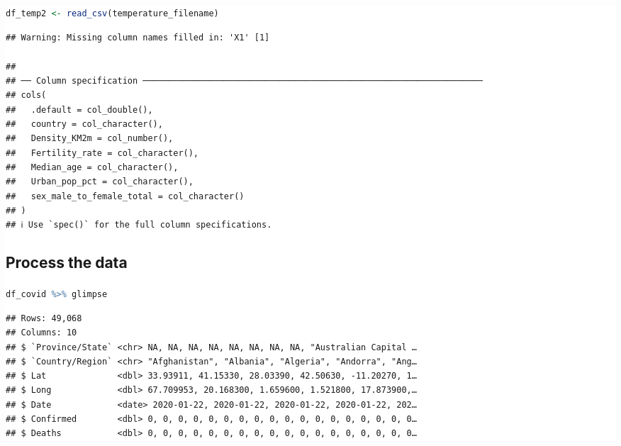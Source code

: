 ``` r
df_temp2 <- read_csv(temperature_filename)
```

    ## Warning: Missing column names filled in: 'X1' [1]

    ## 
    ## ── Column specification ───────────────────────────────────────────────────────────────────
    ## cols(
    ##   .default = col_double(),
    ##   country = col_character(),
    ##   Density_KM2m = col_number(),
    ##   Fertility_rate = col_character(),
    ##   Median_age = col_character(),
    ##   Urban_pop_pct = col_character(),
    ##   sex_male_to_female_total = col_character()
    ## )
    ## ℹ Use `spec()` for the full column specifications.

## Process the data

``` r
df_covid %>% glimpse
```

    ## Rows: 49,068
    ## Columns: 10
    ## $ `Province/State` <chr> NA, NA, NA, NA, NA, NA, NA, NA, "Australian Capital …
    ## $ `Country/Region` <chr> "Afghanistan", "Albania", "Algeria", "Andorra", "Ang…
    ## $ Lat              <dbl> 33.93911, 41.15330, 28.03390, 42.50630, -11.20270, 1…
    ## $ Long             <dbl> 67.709953, 20.168300, 1.659600, 1.521800, 17.873900,…
    ## $ Date             <date> 2020-01-22, 2020-01-22, 2020-01-22, 2020-01-22, 202…
    ## $ Confirmed        <dbl> 0, 0, 0, 0, 0, 0, 0, 0, 0, 0, 0, 0, 0, 0, 0, 0, 0, 0…
    ## $ Deaths           <dbl> 0, 0, 0, 0, 0, 0, 0, 0, 0, 0, 0, 0, 0, 0, 0, 0, 0, 0…